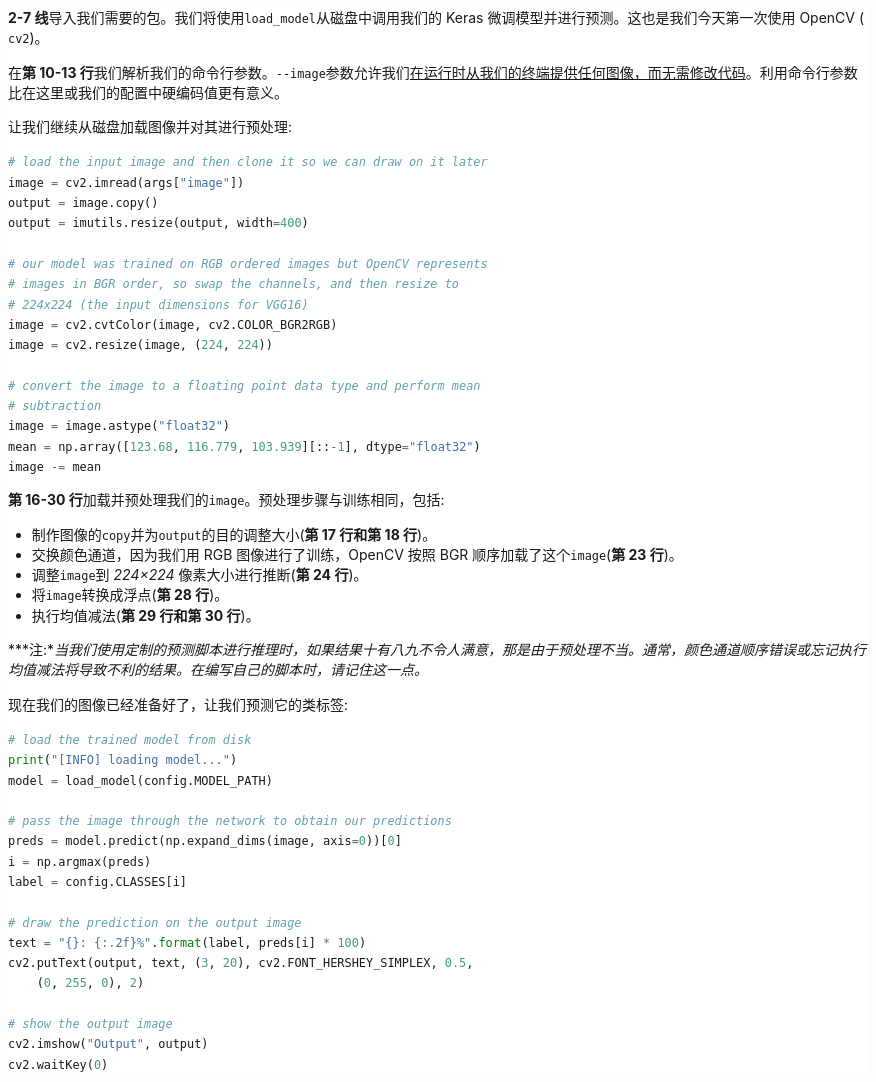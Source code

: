**2-7 线**导入我们需要的包。我们将使用`load_model`从磁盘中调用我们的 Keras 微调模型并进行预测。这也是我们今天第一次使用 OpenCV ( `cv2`)。

在**第 10-13 行**我们解析我们的命令行参数。`--image`参数允许我们[在运行时从我们的终端提供任何图像，而无需修改代码](https://pyimagesearch.com/2018/03/12/python-argparse-command-line-arguments/)。利用命令行参数比在这里或我们的配置中硬编码值更有意义。

让我们继续从磁盘加载图像并对其进行预处理:

```py
# load the input image and then clone it so we can draw on it later
image = cv2.imread(args["image"])
output = image.copy()
output = imutils.resize(output, width=400)

# our model was trained on RGB ordered images but OpenCV represents
# images in BGR order, so swap the channels, and then resize to
# 224x224 (the input dimensions for VGG16)
image = cv2.cvtColor(image, cv2.COLOR_BGR2RGB)
image = cv2.resize(image, (224, 224))

# convert the image to a floating point data type and perform mean
# subtraction
image = image.astype("float32")
mean = np.array([123.68, 116.779, 103.939][::-1], dtype="float32")
image -= mean

```

**第 16-30 行**加载并预处理我们的`image`。预处理步骤与训练相同，包括:

*   制作图像的`copy`并为`output`的目的调整大小(**第 17 行和第 18 行**)。
*   交换颜色通道，因为我们用 RGB 图像进行了训练，OpenCV 按照 BGR 顺序加载了这个`image`(**第 23 行**)。
*   调整`image`到 *224×224* 像素大小进行推断(**第 24 行**)。
*   将`image`转换成浮点(**第 28 行**)。
*   执行均值减法(**第 29 行和第 30 行**)。

***注:**当我们使用定制的预测脚本进行推理时，如果结果十有八九不令人满意，那是由于预处理不当。通常，颜色通道顺序错误或忘记执行均值减法将导致不利的结果。在编写自己的脚本时，请记住这一点。*

现在我们的图像已经准备好了，让我们预测它的类标签:

```py
# load the trained model from disk
print("[INFO] loading model...")
model = load_model(config.MODEL_PATH)

# pass the image through the network to obtain our predictions
preds = model.predict(np.expand_dims(image, axis=0))[0]
i = np.argmax(preds)
label = config.CLASSES[i]

# draw the prediction on the output image
text = "{}: {:.2f}%".format(label, preds[i] * 100)
cv2.putText(output, text, (3, 20), cv2.FONT_HERSHEY_SIMPLEX, 0.5,
	(0, 255, 0), 2)

# show the output image
cv2.imshow("Output", output)
cv2.waitKey(0)

```
